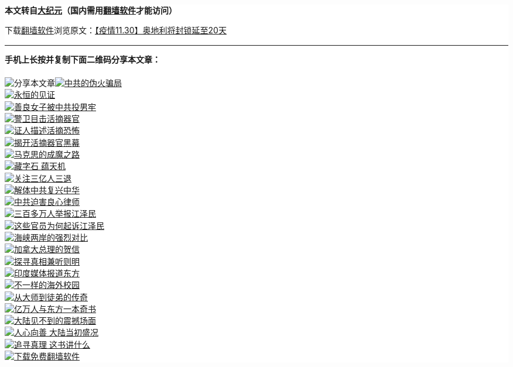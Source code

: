 <strong>本文转自<a href="https://www.epochtimes.com">大纪元</a>（国内需用<a href="https://github.com/sxvshi319/www/blob/master/README.md#8">翻墙软件</a>才能访问）</strong><p>下载<a href="https://github.com/sxvshi319/www/blob/master/README.md#8">翻墙软件</a>浏览原文：<a href="https://www.epochtimes.com/gb/21/11/30/n13407543.htm">【疫情11.30】奥地利将封锁延至20天</a></p><hr>

<strong>手机上长按并复制下面二维码分享本文章：</strong><br><br><img src="https://chart.apis.google.com/chart?cht=qr&chs=240x240&choe=UTF-8&chld=M|2&chl=https://github.com/sxvshi319/djy/blob/master/gb/21/11/30/n13407543.md%231" title="分享本文章"></td><td VALIGN=TOP><a href="https://github.com/sxvshi319/djy/blob/master/gb/16/1/21/n4622075.md?dfh#1" target="_blank"><img src="https://raw.githubusercontent.com/sxvshi319/djy/master/gb/300/wei-f1.jpg" title="中共的伪火骗局"  alt="中共的伪火骗局"></a><br><a href="https://github.com/sxvshi319/www/blob/master/README.md?dfh#9" target="_blank"><img src="https://raw.githubusercontent.com/sxvshi319/djy/master/gb/300/yong-h.jpg" title="永恒的见证"  alt="永恒的见证"></a><br><a href="https://github.com/sxvshi319/djy/blob/master/gb/13/9/29/n3974789.md?dfh#1" target="_blank"><img src="https://raw.githubusercontent.com/sxvshi319/djy/master/gb/300/shang-lnz.jpg" title="善良女子被中共投男牢"  alt="善良女子被中共投男牢"></a><br><a href="https://github.com/sxvshi319/djy/blob/master/gb/16/3/16/n4663449.md?dfh#1" target="_blank"><img src="https://raw.githubusercontent.com/sxvshi319/djy/master/gb/300/huo-z3.jpg" title="警卫目击活摘器官"  alt="警卫目击活摘器官"></a><br><a href="https://github.com/sxvshi319/djy/blob/master/gb/16/8/7/n8177641.md?dfh#1" target="_blank"><img src="https://raw.githubusercontent.com/sxvshi319/djy/master/gb/300/huo-z4.jpg" title="证人描述活摘恐怖"  alt="证人描述活摘恐怖"></a><br><a href="https://github.com/sxvshi319/djy/blob/master/gb/10/4/19/n2881569.md?dfh#1" target="_blank"><img src="https://raw.githubusercontent.com/sxvshi319/djy/master/gb/300/huo-z1.jpg" title="揭开活摘器官黑幕"  alt="揭开活摘器官黑幕"></a><br><a href="https://github.com/sxvshi319/djy/blob/master/gb/10/11/7/n3077476.md?dfh#1" target="_blank"><img src="https://raw.githubusercontent.com/sxvshi319/djy/master/gb/300/ma-ks.jpg" title="马克思的成魔之路"  alt="马克思的成魔之路"></a><br><a href="https://github.com/sxvshi319/djy/blob/master/gb/14/6/9/n4173977.md?dfh#1" target="_blank"><img src="https://raw.githubusercontent.com/sxvshi319/djy/master/gb/300/chang-zs.jpg" title="藏字石 蕴天机"  alt="藏字石 蕴天机"></a><br><a href="https://github.com/sxvshi319/djy/blob/master/gb/18/5/10/n10381511.md?dfh#1" target="_blank"><img src="https://raw.githubusercontent.com/sxvshi319/djy/master/gb/300/st1.jpg" title="关注三亿人三退"  alt="关注三亿人三退"></a><br><a href="https://github.com/sxvshi319/djy/blob/master/gb/18/3/21/n10237682.md?dfh#1" target="_blank"><img src="https://raw.githubusercontent.com/sxvshi319/djy/master/gb/300/jie-t.jpg" title="解体中共复兴中华"  alt="解体中共复兴中华"></a><br><a href="https://github.com/sxvshi319/djy/blob/master/gb/9/2/9/n2422991.md?dfh#1" target="_blank"><img src="https://raw.githubusercontent.com/sxvshi319/djy/master/gb/300/gao-zs.jpg" title="中共迫害良心律师"  alt="中共迫害良心律师"></a><br><a href="https://github.com/sxvshi319/djy/blob/master/gb/18/12/9/n10900044.md?dfh#1" target="_blank"><img src="https://raw.githubusercontent.com/sxvshi319/djy/master/gb/300/sj1.jpg" title="三百多万人举报江泽民"  alt="三百多万人举报江泽民"></a><br><a href="https://github.com/sxvshi319/djy/blob/master/gb/18/8/28/n10672014.md?dfh#1" target="_blank"><img src="https://raw.githubusercontent.com/sxvshi319/djy/master/gb/300/sj2.jpg" title="这些官员为何起诉江泽民"  alt="这些官员为何起诉江泽民"></a><br><a href="https://github.com/sxvshi319/djy/blob/master/gb/8/12/18/n2367165.md?dfh#1" target="_blank"><img src="https://raw.githubusercontent.com/sxvshi319/djy/master/gb/300/liangan.jpg" title="海峡两岸的强烈对比"  alt="海峡两岸的强烈对比"></a><br><a href="https://github.com/sxvshi319/djy/blob/master/gb/15/12/10/n4593139.md?dfh#1" target="_blank"><img src="https://raw.githubusercontent.com/sxvshi319/djy/master/gb/300/jia-ndzl.jpg" title="加拿大总理的贺信"  alt="加拿大总理的贺信"></a><br><a href="https://github.com/sxvshi319/djy/blob/master/gb/11/6/17/n3289382.md?dfh#1" target="_blank"><img src="https://raw.githubusercontent.com/sxvshi319/djy/master/gb/300/xiao-wd.jpg" title="探寻真相兼听则明"  alt="探寻真相兼听则明"></a><br><a href="https://github.com/sxvshi319/djy/blob/master/gb/18/10/27/n10812623.md?dfh#1" target="_blank"><img src="https://raw.githubusercontent.com/sxvshi319/djy/master/gb/300/yindu.jpg" title="印度媒体报道东方"  alt="印度媒体报道东方"></a><br><a href="https://github.com/sxvshi319/djy/blob/master/gb/18/6/9/n10469652.md?dfh#1" target="_blank"><img src="https://raw.githubusercontent.com/sxvshi319/djy/master/gb/300/xie-j.jpg" title="不一样的海外校园"  alt="不一样的海外校园"></a><br><a href="https://github.com/sxvshi319/djy/blob/master/gb/7/4/5/n1669415.md?dfh#1" target="_blank"><img src="https://raw.githubusercontent.com/sxvshi319/djy/master/gb/300/li-up.jpg" title="从大师到徒弟的传奇"  alt="从大师到徒弟的传奇"></a><br><a href="https://github.com/sxvshi319/djy/blob/master/gb/17/5/26/n9191512.md?dfh#1" target="_blank"><img src="https://raw.githubusercontent.com/sxvshi319/djy/master/gb/300/zfl2.jpg" title="亿万人与东方一本奇书"  alt="亿万人与东方一本奇书"></a><br><a href="https://github.com/sxvshi319/djy/blob/master/gb/13/11/27/n4020290.md?dfh#1" target="_blank"><img src="https://raw.githubusercontent.com/sxvshi319/djy/master/gb/300/zhen-h.jpg" title="大陆见不到的震撼场面"  alt="大陆见不到的震撼场面"></a><br><a href="https://github.com/sxvshi319/djy/blob/master/gb/15/7/17/n4482910.md?dfh#1" target="_blank"><img src="https://raw.githubusercontent.com/sxvshi319/djy/master/gb/300/dalu-sk.jpg" title="人心向善 大陆当初盛况"  alt="人心向善 大陆当初盛况"></a><br><a href="https://github.com/sxvshi319/djy/blob/master/gb/19/1/5/n10955468.md?dfh#1" target="_blank"><img src="https://raw.githubusercontent.com/sxvshi319/djy/master/gb/300/zfl1.jpg" title="追寻真理 这书讲什么"  alt="追寻真理 这书讲什么"></a><br><a href="https://github.com/sxvshi319/www/blob/master/README.md?dfh#1" target="_blank"><img src="https://raw.githubusercontent.com/sxvshi319/djy/master/gb/300/fq1.jpg" title="下载免费翻墙软件"  alt="下载免费翻墙软件"></a><br></td></tr></table>
